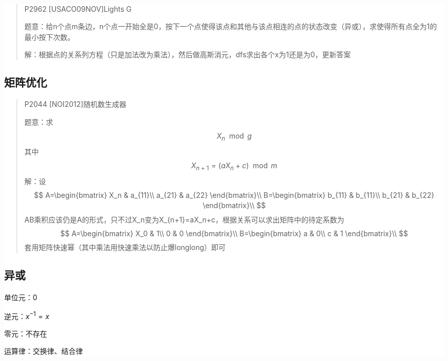> P2962 [USACO09NOV]Lights G
>
> 题意：给n个点m条边，n个点一开始全是0，按下一个点使得该点和其他与该点相连的点的状态改变（异或），求使得所有点全为1的最小按下次数。
>
> 解：根据点的关系列方程（只是加法改为乘法），然后做高斯消元，dfs求出各个x为1还是为0，更新答案

## 矩阵优化

> P2044 [NOI2012]随机数生成器
>
> 题意：求
> $$
> X_n\mod g
> $$
> 其中
> $$
> X_{n+1}=(aX_n+c)\mod m
> $$
> 解：设
> $$
> A=\begin{bmatrix}
> X_n & a_{11}\\
> a_{21} & a_{22}
> \end{bmatrix}\\
> B=\begin{bmatrix}
> b_{11} & b_{11}\\
> b_{21} & b_{22}
> \end{bmatrix}\\
> $$
> AB乘积应该仍是A的形式，只不过X_n变为X_{n+1}=aX_n+c，根据关系可以求出矩阵中的待定系数为
> $$
> A=\begin{bmatrix}
> X_0 & 1\\
> 0 & 0
> \end{bmatrix}\\
> B=\begin{bmatrix}
> a & 0\\
> c & 1
> \end{bmatrix}\\
> $$
> 套用矩阵快速幂（其中乘法用快速乘法以防止爆longlong）即可

## 异或

单位元：0

逆元：$x^{-1}=x$

零元：不存在

运算律：交换律、结合律
